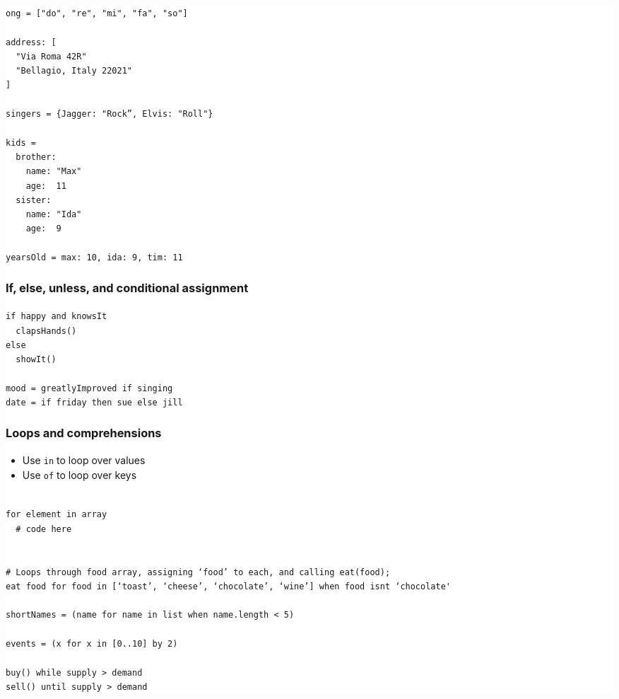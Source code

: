 ```
ong = ["do", "re", "mi", "fa", "so"]

address: [
  "Via Roma 42R"
  "Bellagio, Italy 22021"
]

singers = {Jagger: "Rock”, Elvis: "Roll"}

kids =
  brother:
    name: "Max"
    age:  11
  sister:
    name: "Ida"
    age:  9

yearsOld = max: 10, ida: 9, tim: 11
```

### If, else, unless, and conditional assignment

```
if happy and knowsIt
  clapsHands()
else
  showIt()

mood = greatlyImproved if singing
date = if friday then sue else jill
```

### Loops and comprehensions

* Use `in` to loop over values
* Use `of` to loop over keys

```

for element in array
  # code here


# Loops through food array, assigning ‘food’ to each, and calling eat(food);
eat food for food in [‘toast’, ‘cheese’, ‘chocolate’, ‘wine’] when food isnt ‘chocolate'

shortNames = (name for name in list when name.length < 5)

events = (x for x in [0..10] by 2)

buy() while supply > demand
sell() until supply > demand
```
